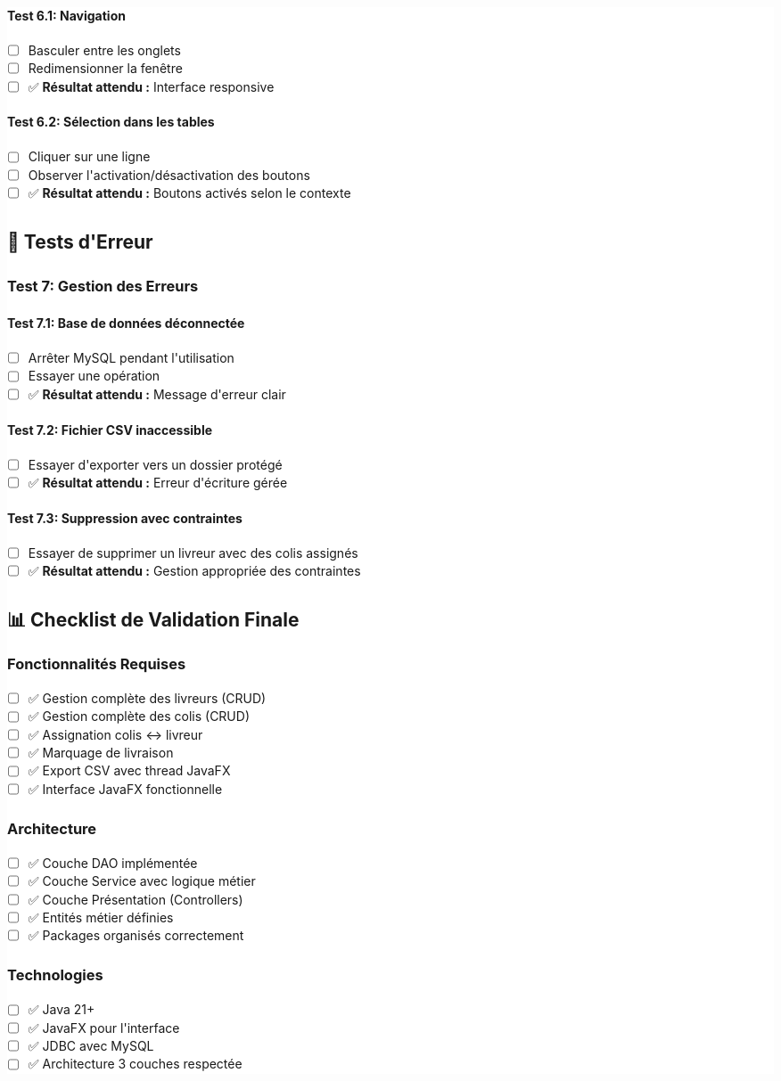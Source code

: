 #### Test 6.1: Navigation
- [ ] Basculer entre les onglets
- [ ] Redimensionner la fenêtre
- [ ] ✅ **Résultat attendu :** Interface responsive

#### Test 6.2: Sélection dans les tables
- [ ] Cliquer sur une ligne
- [ ] Observer l'activation/désactivation des boutons
- [ ] ✅ **Résultat attendu :** Boutons activés selon le contexte

## 🚨 Tests d'Erreur

### Test 7: Gestion des Erreurs

#### Test 7.1: Base de données déconnectée
- [ ] Arrêter MySQL pendant l'utilisation
- [ ] Essayer une opération
- [ ] ✅ **Résultat attendu :** Message d'erreur clair

#### Test 7.2: Fichier CSV inaccessible
- [ ] Essayer d'exporter vers un dossier protégé
- [ ] ✅ **Résultat attendu :** Erreur d'écriture gérée

#### Test 7.3: Suppression avec contraintes
- [ ] Essayer de supprimer un livreur avec des colis assignés
- [ ] ✅ **Résultat attendu :** Gestion appropriée des contraintes

## 📊 Checklist de Validation Finale

### Fonctionnalités Requises
- [ ] ✅ Gestion complète des livreurs (CRUD)
- [ ] ✅ Gestion complète des colis (CRUD)
- [ ] ✅ Assignation colis ↔ livreur
- [ ] ✅ Marquage de livraison
- [ ] ✅ Export CSV avec thread JavaFX
- [ ] ✅ Interface JavaFX fonctionnelle

### Architecture
- [ ] ✅ Couche DAO implémentée
- [ ] ✅ Couche Service avec logique métier
- [ ] ✅ Couche Présentation (Controllers)
- [ ] ✅ Entités métier définies
- [ ] ✅ Packages organisés correctement

### Technologies
- [ ] ✅ Java 21+
- [ ] ✅ JavaFX pour l'interface
- [ ] ✅ JDBC avec MySQL
- [ ] ✅ Architecture 3 couches respectée

